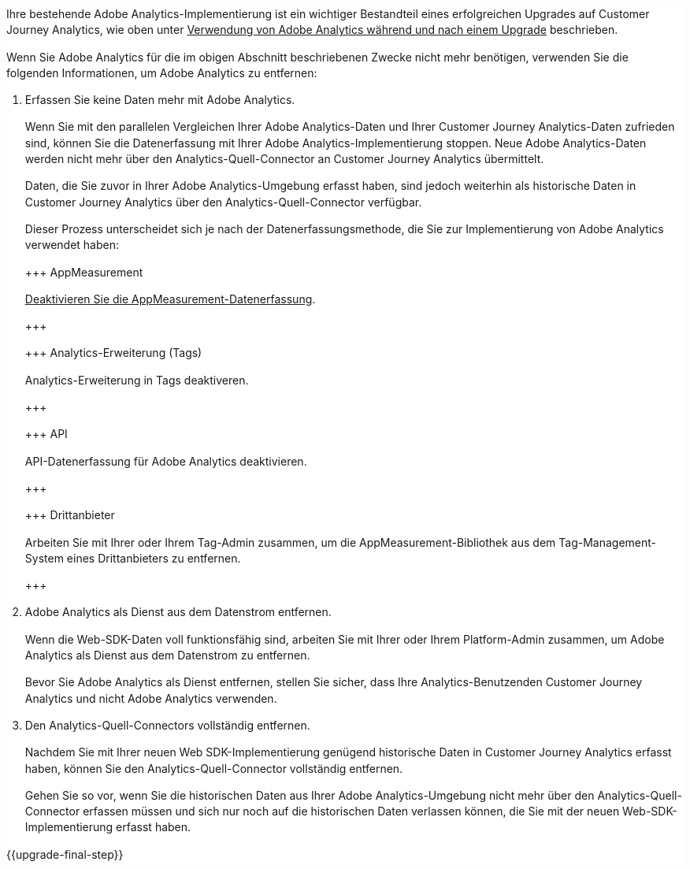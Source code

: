

Ihre bestehende Adobe Analytics-Implementierung ist ein wichtiger Bestandteil eines erfolgreichen Upgrades auf Customer Journey Analytics, wie oben unter [Verwendung von Adobe Analytics während und nach einem Upgrade](#uses-of-adobe-analytics-during-and-after-an-upgrade) beschrieben.

Wenn Sie Adobe Analytics für die im obigen Abschnitt beschriebenen Zwecke nicht mehr benötigen, verwenden Sie die folgenden Informationen, um Adobe Analytics zu entfernen:

1. Erfassen Sie keine Daten mehr mit Adobe Analytics.

   Wenn Sie mit den parallelen Vergleichen Ihrer Adobe Analytics-Daten und Ihrer Customer Journey Analytics-Daten zufrieden sind, können Sie die Datenerfassung mit Ihrer Adobe Analytics-Implementierung stoppen. Neue Adobe Analytics-Daten werden nicht mehr über den Analytics-Quell-Connector an Customer Journey Analytics übermittelt.

   Daten, die Sie zuvor in Ihrer Adobe Analytics-Umgebung erfasst haben, sind jedoch weiterhin als historische Daten in Customer Journey Analytics über den Analytics-Quell-Connector verfügbar.

   Dieser Prozess unterscheidet sich je nach der Datenerfassungsmethode, die Sie zur Implementierung von Adobe Analytics verwendet haben:

   +++ AppMeasurement

   [Deaktivieren Sie die AppMeasurement-Datenerfassung](/help/getting-started/cja-upgrade/cja-upgrade-disable-appmeasurement.md).

   +++

   +++ Analytics-Erweiterung (Tags)

   Analytics-Erweiterung in Tags deaktiveren.

   +++

   +++ API

   API-Datenerfassung für Adobe Analytics deaktivieren.

   +++

   +++ Drittanbieter

   Arbeiten Sie mit Ihrer oder Ihrem Tag-Admin zusammen, um die AppMeasurement-Bibliothek aus dem Tag-Management-System eines Drittanbieters zu entfernen.

   +++

1. Adobe Analytics als Dienst aus dem Datenstrom entfernen.

   Wenn die Web-SDK-Daten voll funktionsfähig sind, arbeiten Sie mit Ihrer oder Ihrem Platform-Admin zusammen, um Adobe Analytics als Dienst aus dem Datenstrom zu entfernen.

   Bevor Sie Adobe Analytics als Dienst entfernen, stellen Sie sicher, dass Ihre Analytics-Benutzenden Customer Journey Analytics und nicht Adobe Analytics verwenden.

1. Den Analytics-Quell-Connectors vollständig entfernen.

   Nachdem Sie mit Ihrer neuen Web SDK-Implementierung genügend historische Daten in Customer Journey Analytics erfasst haben, können Sie den Analytics-Quell-Connector vollständig entfernen.

   Gehen Sie so vor, wenn Sie die historischen Daten aus Ihrer Adobe Analytics-Umgebung nicht mehr über den Analytics-Quell-Connector erfassen müssen und sich nur noch auf die historischen Daten verlassen können, die Sie mit der neuen Web-SDK-Implementierung erfasst haben.

{{upgrade-final-step}}

